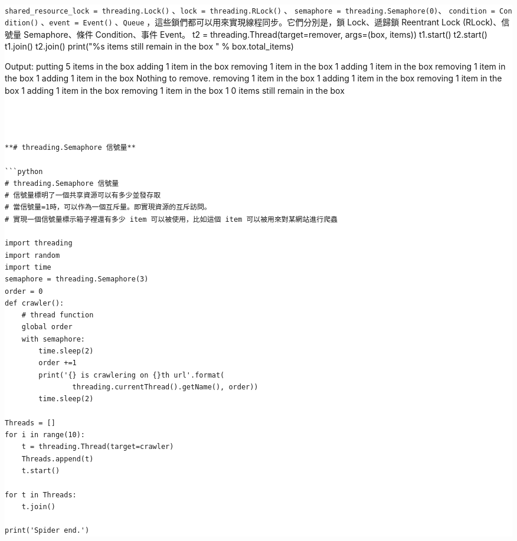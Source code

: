 ```shared_resource_lock = threading.Lock()``` 、```lock = threading.RLock()``` 、 ```semaphore = threading.Semaphore(0)```、 ```condition = Condition()``` 、```event = Event()``` 、```Queue```  ，這些鎖們都可以用來實現線程同步。它們分別是，鎖 Lock、遞歸鎖 Reentrant Lock (RLock)、信號量 Semaphore、條件 Condition、事件 Event。
    t2 = threading.Thread(target=remover, args=(box, items))
    t1.start()
    t2.start()
    t1.join()
    t2.join()
    print("%s items still remain in the box " % box.total_items)

```

```
Output:
putting 5 items in the box
adding 1 item in the box
removing 1 item in the box 1
adding 1 item in the box
removing 1 item in the box 1
adding 1 item in the box
Nothing to remove.
removing 1 item in the box 1
adding 1 item in the box
removing 1 item in the box 1
adding 1 item in the box
removing 1 item in the box 1
0 items still remain in the box
```



**# threading.Semaphore 信號量**

```python
# threading.Semaphore 信號量
# 信號量標明了一個共享資源可以有多少並發存取
# 當信號量=1時，可以作為一個互斥量。即實現資源的互斥訪問。
# 實現一個信號量標示箱子裡還有多少 item 可以被使用，比如這個 item 可以被用來對某網站進行爬蟲

import threading
import random
import time
semaphore = threading.Semaphore(3)
order = 0
def crawler():
    # thread function
    global order
    with semaphore:
        time.sleep(2)
        order +=1
        print('{} is crawlering on {}th url'.format(
                threading.currentThread().getName(), order))
        time.sleep(2)
        
Threads = []
for i in range(10):
    t = threading.Thread(target=crawler)
    Threads.append(t)
    t.start()
    
for t in Threads:
    t.join()
    
print('Spider end.')

```
